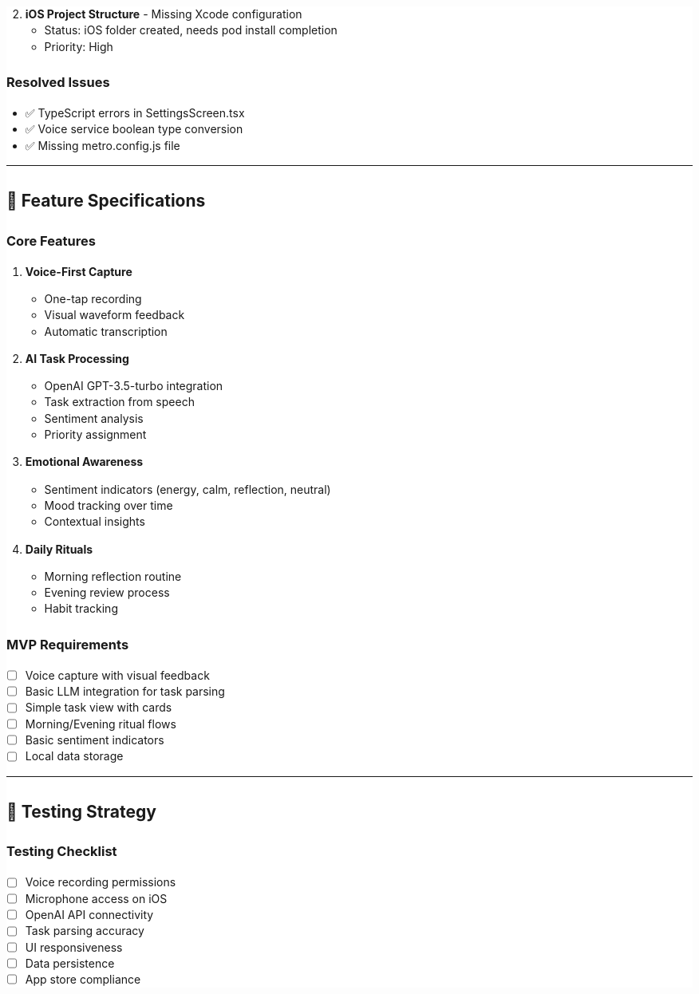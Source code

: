 2. **iOS Project Structure** - Missing Xcode configuration
   - Status: iOS folder created, needs pod install completion
   - Priority: High

### Resolved Issues
- ✅ TypeScript errors in SettingsScreen.tsx
- ✅ Voice service boolean type conversion
- ✅ Missing metro.config.js file

---

## 📱 Feature Specifications

### Core Features
1. **Voice-First Capture**
   - One-tap recording
   - Visual waveform feedback
   - Automatic transcription

2. **AI Task Processing**
   - OpenAI GPT-3.5-turbo integration
   - Task extraction from speech
   - Sentiment analysis
   - Priority assignment

3. **Emotional Awareness**
   - Sentiment indicators (energy, calm, reflection, neutral)
   - Mood tracking over time
   - Contextual insights

4. **Daily Rituals**
   - Morning reflection routine
   - Evening review process
   - Habit tracking

### MVP Requirements
- [ ] Voice capture with visual feedback
- [ ] Basic LLM integration for task parsing
- [ ] Simple task view with cards
- [ ] Morning/Evening ritual flows
- [ ] Basic sentiment indicators
- [ ] Local data storage

---

## 🧪 Testing Strategy

### Testing Checklist
- [ ] Voice recording permissions
- [ ] Microphone access on iOS
- [ ] OpenAI API connectivity
- [ ] Task parsing accuracy
- [ ] UI responsiveness
- [ ] Data persistence
- [ ] App store compliance
